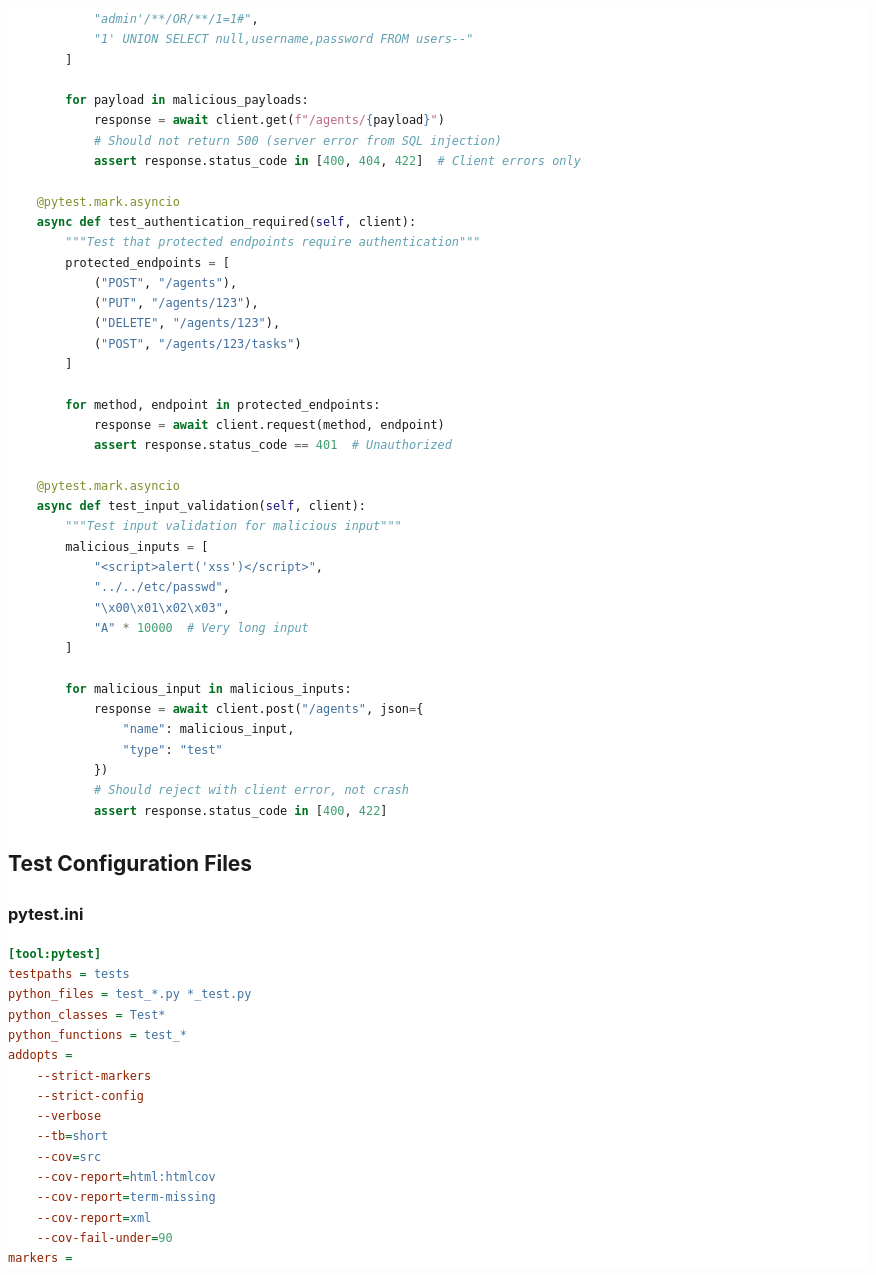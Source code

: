 ```python
            "admin'/**/OR/**/1=1#",
            "1' UNION SELECT null,username,password FROM users--"
        ]
        
        for payload in malicious_payloads:
            response = await client.get(f"/agents/{payload}")
            # Should not return 500 (server error from SQL injection)
            assert response.status_code in [400, 404, 422]  # Client errors only
    
    @pytest.mark.asyncio
    async def test_authentication_required(self, client):
        """Test that protected endpoints require authentication"""
        protected_endpoints = [
            ("POST", "/agents"),
            ("PUT", "/agents/123"),
            ("DELETE", "/agents/123"),
            ("POST", "/agents/123/tasks")
        ]
        
        for method, endpoint in protected_endpoints:
            response = await client.request(method, endpoint)
            assert response.status_code == 401  # Unauthorized
    
    @pytest.mark.asyncio
    async def test_input_validation(self, client):
        """Test input validation for malicious input"""
        malicious_inputs = [
            "<script>alert('xss')</script>",
            "../../etc/passwd",
            "\x00\x01\x02\x03",
            "A" * 10000  # Very long input
        ]
        
        for malicious_input in malicious_inputs:
            response = await client.post("/agents", json={
                "name": malicious_input,
                "type": "test"
            })
            # Should reject with client error, not crash
            assert response.status_code in [400, 422]
```

## Test Configuration Files

### pytest.ini
```ini
[tool:pytest]
testpaths = tests
python_files = test_*.py *_test.py
python_classes = Test*
python_functions = test_*
addopts = 
    --strict-markers
    --strict-config
    --verbose
    --tb=short
    --cov=src
    --cov-report=html:htmlcov
    --cov-report=term-missing
    --cov-report=xml
    --cov-fail-under=90
markers =
```